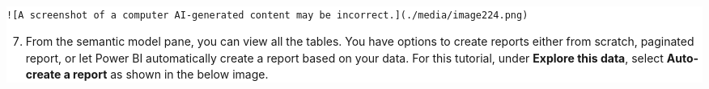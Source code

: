     ![A screenshot of a computer AI-generated content may be incorrect.](./media/image224.png)

7.  From the semantic model pane, you can view all the tables. You have
    options to create reports either from scratch, paginated report, or
    let Power BI automatically create a report based on your data. For
    this tutorial, under **Explore this data**, select **Auto-create a
    report** as shown in the below image.
